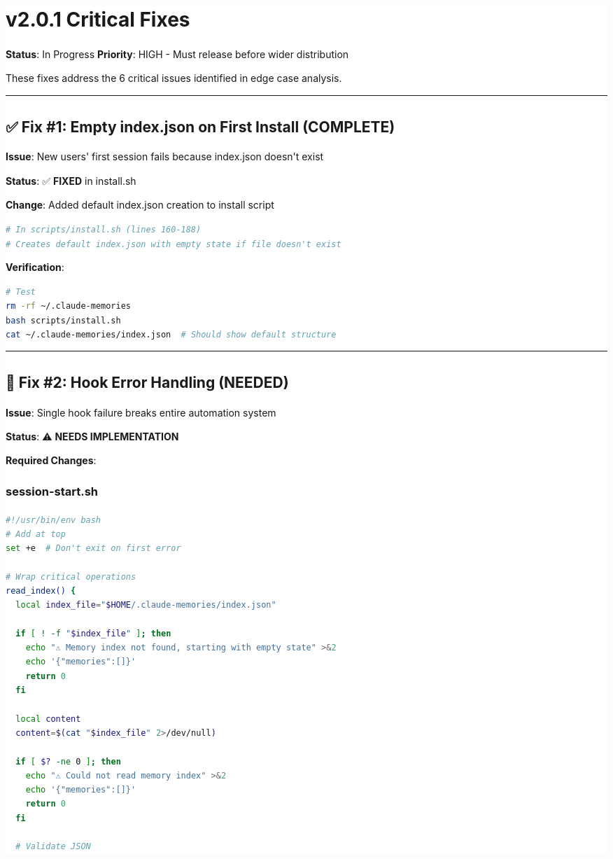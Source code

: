 # v2.0.1 Critical Fixes

**Status**: In Progress
**Priority**: HIGH - Must release before wider distribution

These fixes address the 6 critical issues identified in edge case analysis.

---

## ✅ Fix #1: Empty index.json on First Install (COMPLETE)

**Issue**: New users' first session fails because index.json doesn't exist

**Status**: ✅ **FIXED** in install.sh

**Change**: Added default index.json creation to install script

```bash
# In scripts/install.sh (lines 160-188)
# Creates default index.json with empty state if file doesn't exist
```

**Verification**:
```bash
# Test
rm -rf ~/.claude-memories
bash scripts/install.sh
cat ~/.claude-memories/index.json  # Should show default structure
```

---

## 🔧 Fix #2: Hook Error Handling (NEEDED)

**Issue**: Single hook failure breaks entire automation system

**Status**: ⚠️ **NEEDS IMPLEMENTATION**

**Required Changes**:

### session-start.sh
```bash
#!/usr/bin/env bash
# Add at top
set +e  # Don't exit on first error

# Wrap critical operations
read_index() {
  local index_file="$HOME/.claude-memories/index.json"

  if [ ! -f "$index_file" ]; then
    echo "⚠️ Memory index not found, starting with empty state" >&2
    echo '{"memories":[]}'
    return 0
  fi

  local content
  content=$(cat "$index_file" 2>/dev/null)

  if [ $? -ne 0 ]; then
    echo "⚠️ Could not read memory index" >&2
    echo '{"memories":[]}'
    return 0
  fi

  # Validate JSON
```